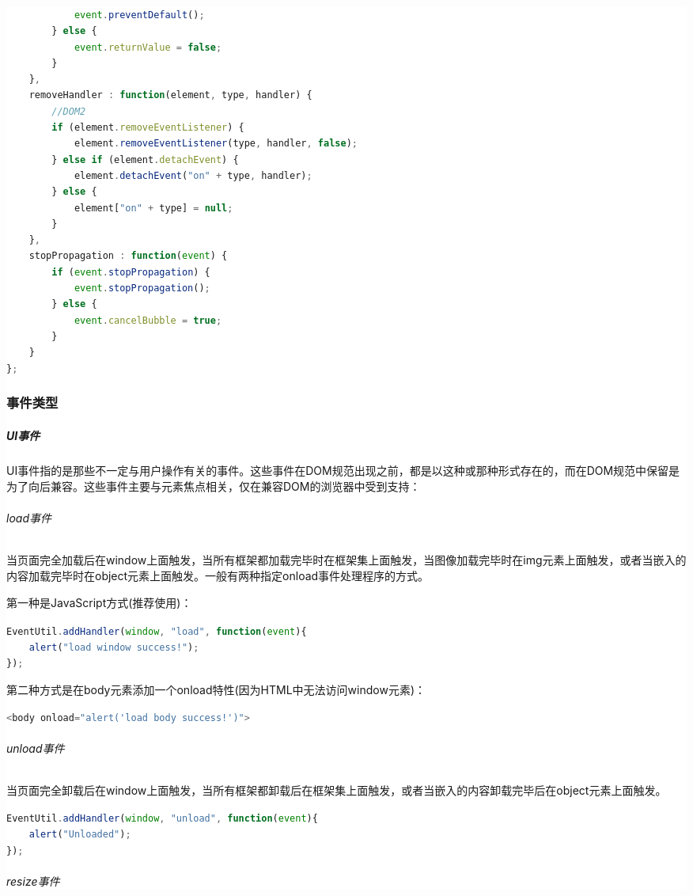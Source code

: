 ```javascript
            event.preventDefault(); 
        } else {
            event.returnValue = false;  
        }
    },
    removeHandler : function(element, type, handler) {
        //DOM2  
        if (element.removeEventListener) {
            element.removeEventListener(type, handler, false);  
        } else if (element.detachEvent) {
            element.detachEvent("on" + type, handler);  
        } else {
            element["on" + type] = null;    
        }
    },
    stopPropagation : function(event) {
        if (event.stopPropagation) {
            event.stopPropagation();    
        } else {
            event.cancelBubble = true;  
        }
    }
};
```

### 事件类型

##### UI事件

UI事件指的是那些不一定与用户操作有关的事件。这些事件在DOM规范出现之前，都是以这种或那种形式存在的，而在DOM规范中保留是为了向后兼容。这些事件主要与元素焦点相关，仅在兼容DOM的浏览器中受到支持：

###### load事件

当页面完全加载后在window上面触发，当所有框架都加载完毕时在框架集上面触发，当图像加载完毕时在img元素上面触发，或者当嵌入的内容加载完毕时在object元素上面触发。一般有两种指定onload事件处理程序的方式。

第一种是JavaScript方式(推荐使用)：

```javascript
EventUtil.addHandler(window, "load", function(event){
    alert("load window success!");
});
```
第二种方式是在body元素添加一个onload特性(因为HTML中无法访问window元素)：

```javascript
<body onload="alert('load body success!')">
```
###### unload事件

当页面完全卸载后在window上面触发，当所有框架都卸载后在框架集上面触发，或者当嵌入的内容卸载完毕后在object元素上面触发。

```javascript
EventUtil.addHandler(window, "unload", function(event){
    alert("Unloaded");
});
```
###### resize事件
